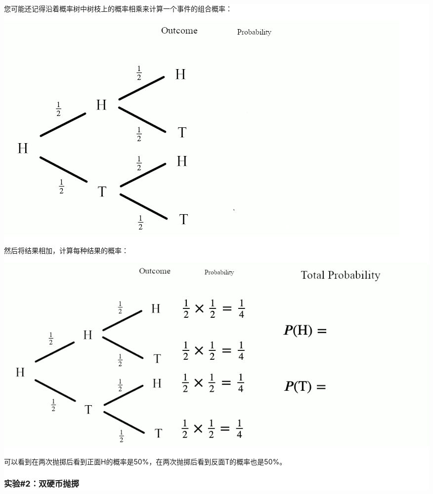 您可能还记得沿着概率树中树枝上的概率相乘来计算一个事件的组合概率：

![](pics/media/image11.gif)

然后将结果相加，计算每种结果的概率：

![](pics/media/image12.gif)

可以看到在两次抛掷后看到正面H的概率是50%，在两次抛掷后看到反面T的概率也是50%。

### 实验\#2：双硬币抛掷
